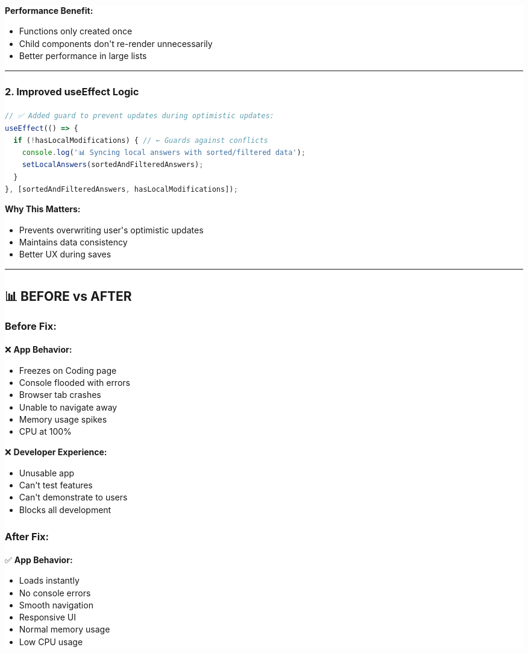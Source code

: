 **Performance Benefit:**
- Functions only created once
- Child components don't re-render unnecessarily
- Better performance in large lists

---

### **2. Improved useEffect Logic**

```typescript
// ✅ Added guard to prevent updates during optimistic updates:
useEffect(() => {
  if (!hasLocalModifications) { // ← Guards against conflicts
    console.log('📊 Syncing local answers with sorted/filtered data');
    setLocalAnswers(sortedAndFilteredAnswers);
  }
}, [sortedAndFilteredAnswers, hasLocalModifications]);
```

**Why This Matters:**
- Prevents overwriting user's optimistic updates
- Maintains data consistency
- Better UX during saves

---

## 📊 BEFORE vs AFTER

### **Before Fix:**

❌ **App Behavior:**
- Freezes on Coding page
- Console flooded with errors
- Browser tab crashes
- Unable to navigate away
- Memory usage spikes
- CPU at 100%

❌ **Developer Experience:**
- Unusable app
- Can't test features
- Can't demonstrate to users
- Blocks all development

### **After Fix:**

✅ **App Behavior:**
- Loads instantly
- No console errors
- Smooth navigation
- Responsive UI
- Normal memory usage
- Low CPU usage
